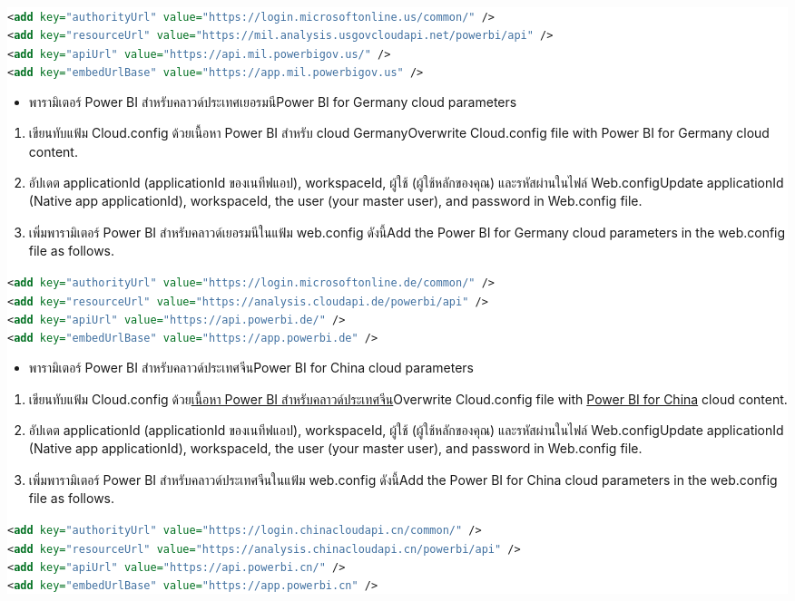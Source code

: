 ```xml
<add key="authorityUrl" value="https://login.microsoftonline.us/common/" />
<add key="resourceUrl" value="https://mil.analysis.usgovcloudapi.net/powerbi/api" />
<add key="apiUrl" value="https://api.mil.powerbigov.us/" />
<add key="embedUrlBase" value="https://app.mil.powerbigov.us" />
```

* <span data-ttu-id="a3977-149">พารามิเตอร์ Power BI สำหรับคลาวด์ประเทศเยอรมนี</span><span class="sxs-lookup"><span data-stu-id="a3977-149">Power BI for Germany cloud parameters</span></span>

1. <span data-ttu-id="a3977-150">เขียนทับแฟ้ม Cloud.config ด้วยเนื้อหา Power BI สำหรับ cloud Germany</span><span class="sxs-lookup"><span data-stu-id="a3977-150">Overwrite Cloud.config file with Power BI for Germany cloud content.</span></span>

2. <span data-ttu-id="a3977-151">อัปเดต applicationId (applicationId ของเนทีฟแอป), workspaceId, ผู้ใช้ (ผู้ใช้หลักของคุณ) และรหัสผ่านในไฟล์ Web.config</span><span class="sxs-lookup"><span data-stu-id="a3977-151">Update applicationId (Native app applicationId), workspaceId, the user (your master user), and password in Web.config file.</span></span>

3. <span data-ttu-id="a3977-152">เพิ่มพารามิเตอร์ Power BI สำหรับคลาวด์เยอรมนีในแฟ้ม web.config ดังนี้</span><span class="sxs-lookup"><span data-stu-id="a3977-152">Add the Power BI for Germany cloud parameters in the web.config file as follows.</span></span>

```xml
<add key="authorityUrl" value="https://login.microsoftonline.de/common/" />
<add key="resourceUrl" value="https://analysis.cloudapi.de/powerbi/api" />
<add key="apiUrl" value="https://api.powerbi.de/" />
<add key="embedUrlBase" value="https://app.powerbi.de" />
```

* <span data-ttu-id="a3977-153">พารามิเตอร์ Power BI สำหรับคลาวด์ประเทศจีน</span><span class="sxs-lookup"><span data-stu-id="a3977-153">Power BI for China cloud parameters</span></span>

1. <span data-ttu-id="a3977-154">เขียนทับแฟ้ม Cloud.config ด้วย[เนื้อหา Power BI สำหรับคลาวด์ประเทศจีน](https://github.com/microsoft/PowerBI-Developer-Samples/blob/master/.NET%20Framework/Embed%20for%20your%20organization/CloudConfigs/Power%20BI%20operated%20by%2021Vianet%20in%20China/Cloud.config)</span><span class="sxs-lookup"><span data-stu-id="a3977-154">Overwrite Cloud.config file with [Power BI for China](https://github.com/microsoft/PowerBI-Developer-Samples/blob/master/.NET%20Framework/Embed%20for%20your%20organization/CloudConfigs/Power%20BI%20operated%20by%2021Vianet%20in%20China/Cloud.config) cloud content.</span></span>

2. <span data-ttu-id="a3977-155">อัปเดต applicationId (applicationId ของเนทีฟแอป), workspaceId, ผู้ใช้ (ผู้ใช้หลักของคุณ) และรหัสผ่านในไฟล์ Web.config</span><span class="sxs-lookup"><span data-stu-id="a3977-155">Update applicationId (Native app applicationId), workspaceId, the user (your master user), and password in Web.config file.</span></span>

3. <span data-ttu-id="a3977-156">เพิ่มพารามิเตอร์ Power BI สำหรับคลาวด์ประเทศจีนในแฟ้ม web.config ดังนี้</span><span class="sxs-lookup"><span data-stu-id="a3977-156">Add the Power BI for China cloud parameters in the web.config file as follows.</span></span>

```xml
<add key="authorityUrl" value="https://login.chinacloudapi.cn/common/" />
<add key="resourceUrl" value="https://analysis.chinacloudapi.cn/powerbi/api" />
<add key="apiUrl" value="https://api.powerbi.cn/" />
<add key="embedUrlBase" value="https://app.powerbi.cn" />
```
